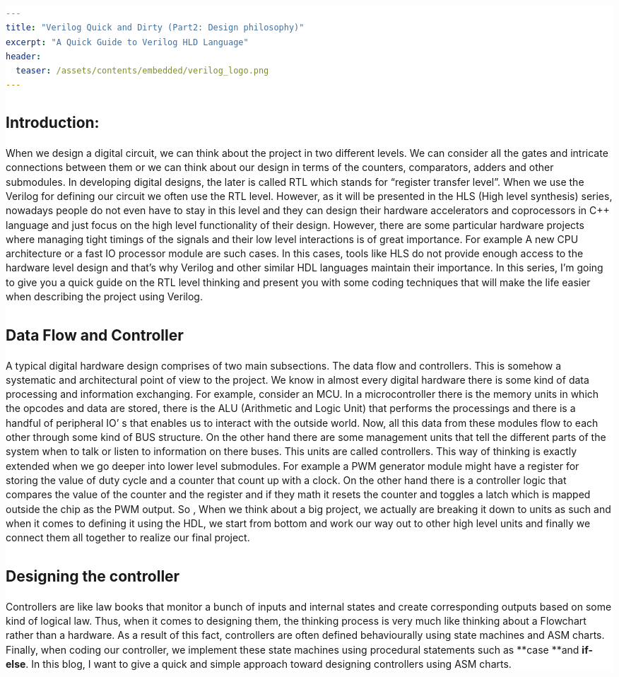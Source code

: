 ```yaml
---
title: "Verilog Quick and Dirty (Part2: Design philosophy)"
excerpt: "A Quick Guide to Verilog HLD Language"
header:
  teaser: /assets/contents/embedded/verilog_logo.png 
---
```



## Introduction:

When we design a digital circuit, we can think about the project in two different levels. We can consider all the gates and intricate connections between them or we can think about our design in terms of the counters, comparators, adders  and other submodules. In developing digital designs, the later is called RTL which stands for “register transfer level”. When we use the Verilog for defining our circuit we often use the RTL level. However, as it will be presented in the HLS (High level synthesis) series, nowadays people do not even have to stay in this level and they can design their hardware accelerators and coprocessors in C++ language and just focus on the high level functionality of their design. However, there are some particular hardware projects where managing tight timings of the signals and their low level interactions is of great importance. For example A new CPU architecture or a fast IO processor module are such cases. In this cases, tools like HLS do not provide enough access to the hardware level design and that’s why Verilog and other similar HDL languages maintain their importance. In this series, I’m going to give you a quick guide on the RTL level thinking and present you with some coding techniques that will make the life easier when describing the project using Verilog.


## Data Flow and Controller

A typical digital hardware design comprises of two main subsections. The data flow and controllers. This is somehow a systematic and architectural point of view to the project. We know in almost every digital hardware there is some kind of data processing and information exchanging. For example, consider an MCU. In a microcontroller there is the memory units in which the opcodes and data are stored, there is the ALU (Arithmetic and Logic Unit) that performs the processings and there is a handful of peripheral IO’ s that enables us to interact with the outside world. Now, all this data from these modules flow to each other through some kind of BUS structure. On the other hand there are some management units that tell the different parts of the system when to talk or listen to information on there buses. This units are called controllers. This way of thinking is exactly extended when we go deeper into lower level submodules. For example a PWM generator module might have a register for storing the value of duty cycle and a counter that count up with a clock. On the other hand there is a controller logic that compares the value of the counter and the register and if they math it resets the counter and toggles a latch which is mapped outside the chip as the PWM output. So , When we think about a big project, we actually are breaking it down to units as such and when it comes to defining it using the HDL, we start from bottom and work our way out to other high level units and finally we connect them all together to realize our final project. 


## Designing the controller

Controllers are like law books that monitor a bunch of inputs and internal states and create corresponding outputs based on some kind of logical law. Thus, when it comes to designing them, the thinking process is very much like thinking about a Flowchart rather than a hardware. As a result of this fact, controllers are often defined behaviourally using state machines and ASM charts. Finally,  when coding our controller, we implement these state machines using procedural statements such as **case **and **if-else**. In this blog, I want to give a quick and simple approach toward designing controllers using ASM charts.
